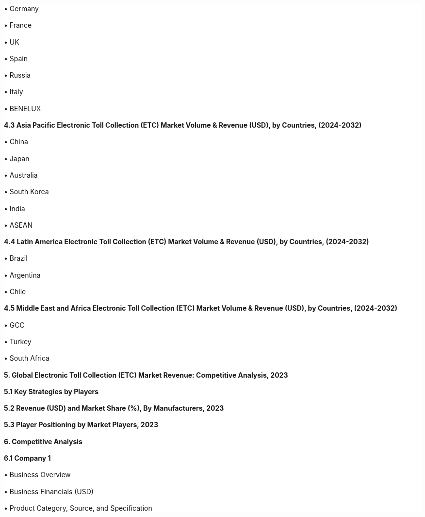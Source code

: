 • Germany

• France

• UK

• Spain

• Russia

• Italy

• BENELUX

<strong>4.3 Asia Pacific Electronic Toll Collection (ETC) Market Volume &amp; Revenue (USD), by Countries, (2024-2032)</strong>

• China

• Japan

• Australia

• South Korea

• India

• ASEAN

<strong>4.4 Latin America Electronic Toll Collection (ETC) Market Volume &amp; Revenue (USD), by Countries, (2024-2032)</strong>

• Brazil

• Argentina

• Chile

<strong>4.5 Middle East and Africa Electronic Toll Collection (ETC) Market Volume &amp; Revenue (USD), by Countries, (2024-2032)</strong>

• GCC

• Turkey

• South Africa

<strong>5. Global Electronic Toll Collection (ETC) Market Revenue: Competitive Analysis, 2023</strong>

<strong>5.1 Key Strategies by Players</strong>

<strong>5.2 Revenue (USD) and Market Share (%), By Manufacturers, 2023</strong>

<strong>5.3 Player Positioning by Market Players, 2023</strong>

<strong>6. Competitive Analysis</strong>

<strong>6.1 Company 1</strong>

• Business Overview

• Business Financials (USD)

• Product Category, Source, and Specification
